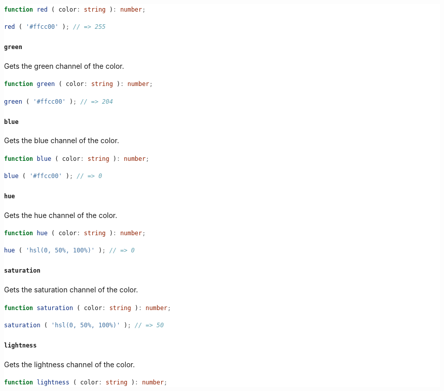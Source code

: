 ```ts
function red ( color: string ): number;
```

```ts
red ( '#ffcc00' ); // => 255
```

#### `green`

Gets the green channel of the color.

```ts
function green ( color: string ): number;
```

```ts
green ( '#ffcc00' ); // => 204
```

#### `blue`

Gets the blue channel of the color.

```ts
function blue ( color: string ): number;
```

```ts
blue ( '#ffcc00' ); // => 0
```

#### `hue`

Gets the hue channel of the color.

```ts
function hue ( color: string ): number;
```

```ts
hue ( 'hsl(0, 50%, 100%)' ); // => 0
```

#### `saturation`

Gets the saturation channel of the color.

```ts
function saturation ( color: string ): number;
```

```ts
saturation ( 'hsl(0, 50%, 100%)' ); // => 50
```

#### `lightness`

Gets the lightness channel of the color.

```ts
function lightness ( color: string ): number;
```
